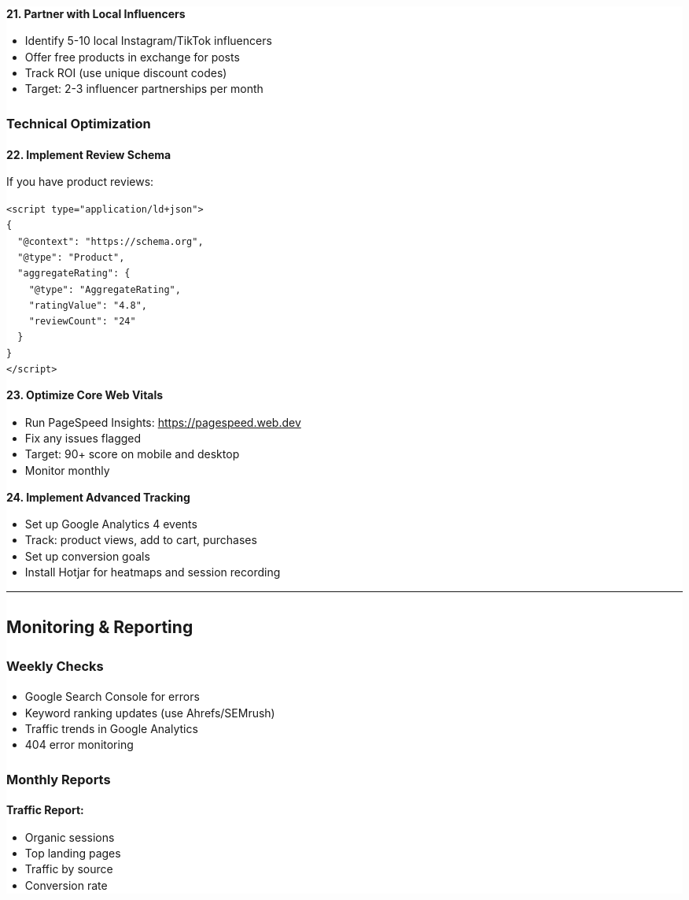 **21. Partner with Local Influencers**

- Identify 5-10 local Instagram/TikTok influencers
- Offer free products in exchange for posts
- Track ROI (use unique discount codes)
- Target: 2-3 influencer partnerships per month

### Technical Optimization

**22. Implement Review Schema**

If you have product reviews:

```liquid
<script type="application/ld+json">
{
  "@context": "https://schema.org",
  "@type": "Product",
  "aggregateRating": {
    "@type": "AggregateRating",
    "ratingValue": "4.8",
    "reviewCount": "24"
  }
}
</script>
```

**23. Optimize Core Web Vitals**

- Run PageSpeed Insights: https://pagespeed.web.dev
- Fix any issues flagged
- Target: 90+ score on mobile and desktop
- Monitor monthly

**24. Implement Advanced Tracking**

- Set up Google Analytics 4 events
- Track: product views, add to cart, purchases
- Set up conversion goals
- Install Hotjar for heatmaps and session recording

---

## Monitoring & Reporting

### Weekly Checks

- Google Search Console for errors
- Keyword ranking updates (use Ahrefs/SEMrush)
- Traffic trends in Google Analytics
- 404 error monitoring

### Monthly Reports

**Traffic Report:**
- Organic sessions
- Top landing pages
- Traffic by source
- Conversion rate
